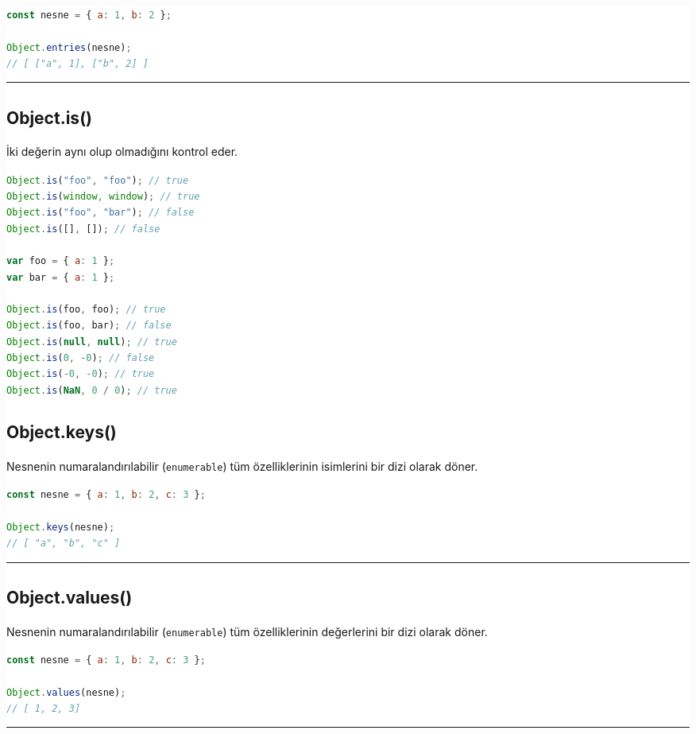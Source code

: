```js
const nesne = { a: 1, b: 2 };

Object.entries(nesne);
// [ ["a", 1], ["b", 2] ]
```

---

## **Object.is()**

İki değerin aynı olup olmadığını kontrol eder.

```js
Object.is("foo", "foo"); // true
Object.is(window, window); // true
Object.is("foo", "bar"); // false
Object.is([], []); // false

var foo = { a: 1 };
var bar = { a: 1 };

Object.is(foo, foo); // true
Object.is(foo, bar); // false
Object.is(null, null); // true
Object.is(0, -0); // false
Object.is(-0, -0); // true
Object.is(NaN, 0 / 0); // true
```

## **Object.keys()**

Nesnenin numaralandırılabilir (`enumerable`) tüm özelliklerinin isimlerini bir dizi olarak döner.

```js
const nesne = { a: 1, b: 2, c: 3 };

Object.keys(nesne);
// [ "a", "b", "c" ]
```

---

## **Object.values()**

Nesnenin numaralandırılabilir (`enumerable`) tüm özelliklerinin değerlerini bir dizi olarak döner.

```js
const nesne = { a: 1, b: 2, c: 3 };

Object.values(nesne);
// [ 1, 2, 3]
```

---